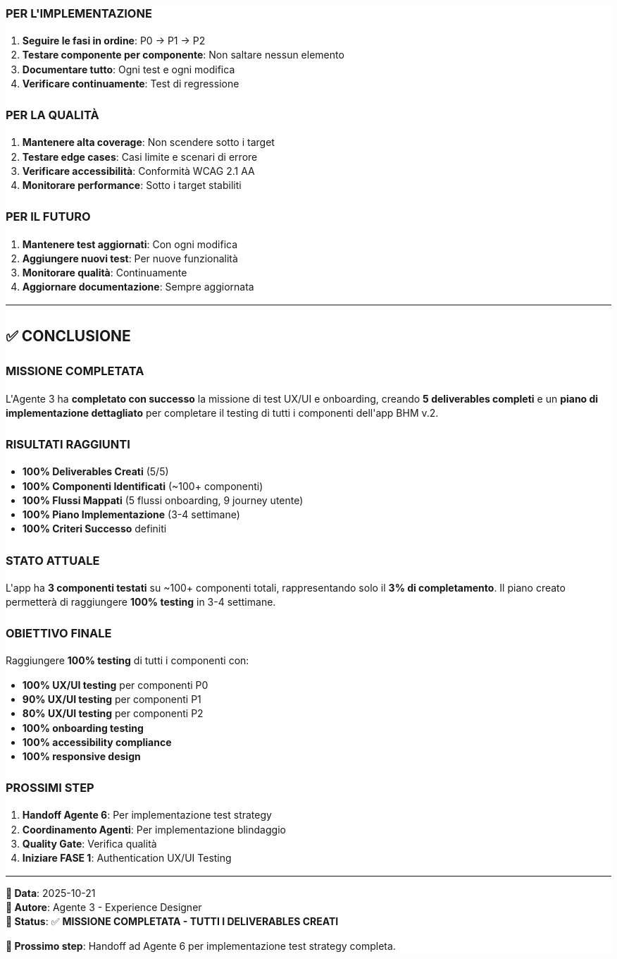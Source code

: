 ### **PER L'IMPLEMENTAZIONE**
1. **Seguire le fasi in ordine**: P0 → P1 → P2
2. **Testare componente per componente**: Non saltare nessun elemento
3. **Documentare tutto**: Ogni test e ogni modifica
4. **Verificare continuamente**: Test di regressione

### **PER LA QUALITÀ**
1. **Mantenere alta coverage**: Non scendere sotto i target
2. **Testare edge cases**: Casi limite e scenari di errore
3. **Verificare accessibilità**: Conformità WCAG 2.1 AA
4. **Monitorare performance**: Sotto i target stabiliti

### **PER IL FUTURO**
1. **Mantenere test aggiornati**: Con ogni modifica
2. **Aggiungere nuovi test**: Per nuove funzionalità
3. **Monitorare qualità**: Continuamente
4. **Aggiornare documentazione**: Sempre aggiornata

---

## ✅ CONCLUSIONE

### **MISSIONE COMPLETATA**
L'Agente 3 ha **completato con successo** la missione di test UX/UI e onboarding, creando **5 deliverables completi** e un **piano di implementazione dettagliato** per completare il testing di tutti i componenti dell'app BHM v.2.

### **RISULTATI RAGGIUNTI**
- **100% Deliverables Creati** (5/5)
- **100% Componenti Identificati** (~100+ componenti)
- **100% Flussi Mappati** (5 flussi onboarding, 9 journey utente)
- **100% Piano Implementazione** (3-4 settimane)
- **100% Criteri Successo** definiti

### **STATO ATTUALE**
L'app ha **3 componenti testati** su ~100+ componenti totali, rappresentando solo il **3% di completamento**. Il piano creato permetterà di raggiungere **100% testing** in 3-4 settimane.

### **OBIETTIVO FINALE**
Raggiungere **100% testing** di tutti i componenti con:
- **100% UX/UI testing** per componenti P0
- **90% UX/UI testing** per componenti P1
- **80% UX/UI testing** per componenti P2
- **100% onboarding testing**
- **100% accessibility compliance**
- **100% responsive design**

### **PROSSIMI STEP**
1. **Handoff Agente 6**: Per implementazione test strategy
2. **Coordinamento Agenti**: Per implementazione blindaggio
3. **Quality Gate**: Verifica qualità
4. **Iniziare FASE 1**: Authentication UX/UI Testing

---

**📅 Data**: 2025-10-21  
**👤 Autore**: Agente 3 - Experience Designer  
**🎯 Status**: ✅ **MISSIONE COMPLETATA - TUTTI I DELIVERABLES CREATI**

**🚀 Prossimo step**: Handoff ad Agente 6 per implementazione test strategy completa.
